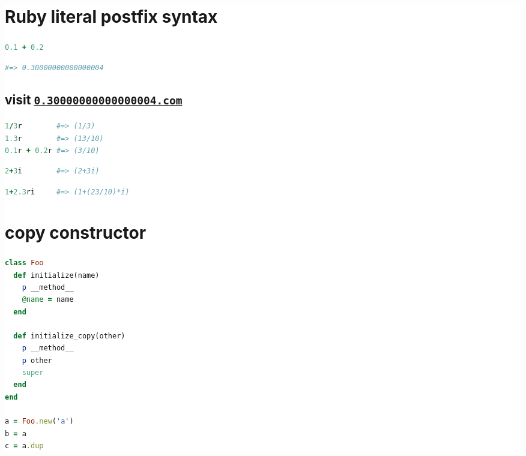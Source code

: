 

# Ruby literal postfix syntax

```ruby
0.1 + 0.2
```

```ruby
#=> 0.30000000000000004
```


## visit <code>[0.30000000000000004.com](http://0.30000000000000004.com/)</code>


```ruby
1/3r        #=> (1/3)
1.3r        #=> (13/10)
0.1r + 0.2r #=> (3/10)
```


```ruby
2+3i        #=> (2+3i)
```


```ruby
1+2.3ri     #=> (1+(23/10)*i)
```



# copy constructor

```ruby
class Foo
  def initialize(name)
    p __method__
    @name = name
  end

  def initialize_copy(other)
    p __method__
    p other
    super
  end
end

a = Foo.new('a')
b = a
c = a.dup
```

